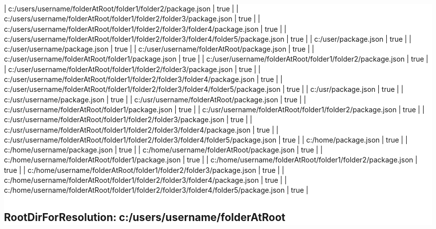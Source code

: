 | c:/users/username/folderAtRoot/folder1/folder2/package.json                         | true                      |
| c:/users/username/folderAtRoot/folder1/folder2/folder3/package.json                 | true                      |
| c:/users/username/folderAtRoot/folder1/folder2/folder3/folder4/package.json         | true                      |
| c:/users/username/folderAtRoot/folder1/folder2/folder3/folder4/folder5/package.json | true                      |
| c:/user/package.json                                                                | true                      |
| c:/user/username/package.json                                                       | true                      |
| c:/user/username/folderAtRoot/package.json                                          | true                      |
| c:/user/username/folderAtRoot/folder1/package.json                                  | true                      |
| c:/user/username/folderAtRoot/folder1/folder2/package.json                          | true                      |
| c:/user/username/folderAtRoot/folder1/folder2/folder3/package.json                  | true                      |
| c:/user/username/folderAtRoot/folder1/folder2/folder3/folder4/package.json          | true                      |
| c:/user/username/folderAtRoot/folder1/folder2/folder3/folder4/folder5/package.json  | true                      |
| c:/usr/package.json                                                                 | true                      |
| c:/usr/username/package.json                                                        | true                      |
| c:/usr/username/folderAtRoot/package.json                                           | true                      |
| c:/usr/username/folderAtRoot/folder1/package.json                                   | true                      |
| c:/usr/username/folderAtRoot/folder1/folder2/package.json                           | true                      |
| c:/usr/username/folderAtRoot/folder1/folder2/folder3/package.json                   | true                      |
| c:/usr/username/folderAtRoot/folder1/folder2/folder3/folder4/package.json           | true                      |
| c:/usr/username/folderAtRoot/folder1/folder2/folder3/folder4/folder5/package.json   | true                      |
| c:/home/package.json                                                                | true                      |
| c:/home/username/package.json                                                       | true                      |
| c:/home/username/folderAtRoot/package.json                                          | true                      |
| c:/home/username/folderAtRoot/folder1/package.json                                  | true                      |
| c:/home/username/folderAtRoot/folder1/folder2/package.json                          | true                      |
| c:/home/username/folderAtRoot/folder1/folder2/folder3/package.json                  | true                      |
| c:/home/username/folderAtRoot/folder1/folder2/folder3/folder4/package.json          | true                      |
| c:/home/username/folderAtRoot/folder1/folder2/folder3/folder4/folder5/package.json  | true                      |

## RootDirForResolution: c:/users/username/folderAtRoot
